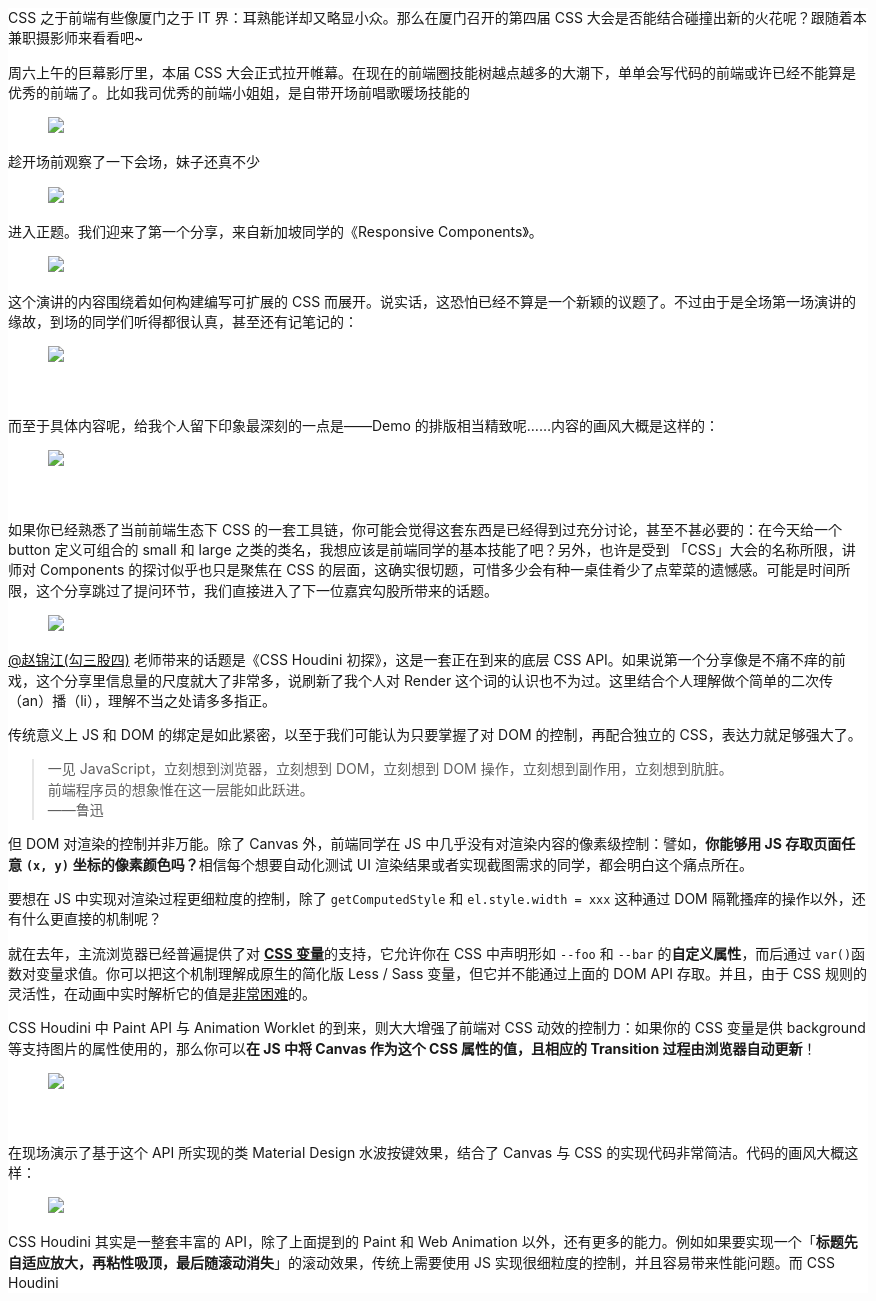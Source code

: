 <p data-pid="mV5hyyiU">CSS 之于前端有些像厦门之于 IT 界：耳熟能详却又略显小众。那么在厦门召开的第四届 CSS 大会是否能结合碰撞出新的火花呢？跟随着本兼职摄影师来看看吧~</p><p data-pid="0ASWGrYL">周六上午的巨幕影厅里，本届 CSS 大会正式拉开帷幕。在现在的前端圈技能树越点越多的大潮下，单单会写代码的前端或许已经不能算是优秀的前端了。比如我司优秀的前端小姐姐，是自带开场前唱歌暖场技能的 </p><figure data-size="normal"><img src="https://pic1.zhimg.com/v2-b35392025fbdf1b70ea9229df89f394c_720w.jpg?source=d16d100b" data-caption="" data-size="normal" data-rawwidth="1200" data-rawheight="800" class="origin_image zh-lightbox-thumb" width="1200" data-original="https://picx.zhimg.com/v2-b35392025fbdf1b70ea9229df89f394c_720w.jpg?source=d16d100b"></figure><p data-pid="gl41T_zL">趁开场前观察了一下会场，妹子还真不少 </p><figure data-size="normal"><img src="https://pic1.zhimg.com/v2-3bf11584a96d3291a68f4d75ef13572f_720w.jpg?source=d16d100b" data-caption="" data-size="normal" data-rawwidth="1200" data-rawheight="800" class="origin_image zh-lightbox-thumb" width="1200" data-original="https://picx.zhimg.com/v2-3bf11584a96d3291a68f4d75ef13572f_720w.jpg?source=d16d100b"></figure><p data-pid="LWZ_vEpa">进入正题。我们迎来了第一个分享，来自新加坡同学的《Responsive Components》。</p><figure data-size="normal"><img src="https://picx.zhimg.com/v2-ee6ebb2b1505f132f73b3afa6be468c0_720w.jpg?source=d16d100b" data-caption="" data-size="normal" data-rawwidth="1200" data-rawheight="800" class="origin_image zh-lightbox-thumb" width="1200" data-original="https://picx.zhimg.com/v2-ee6ebb2b1505f132f73b3afa6be468c0_720w.jpg?source=d16d100b"></figure><p data-pid="qaXfG3Fa">这个演讲的内容围绕着如何构建编写可扩展的 CSS 而展开。说实话，这恐怕已经不算是一个新颖的议题了。不过由于是全场第一场演讲的缘故，到场的同学们听得都很认真，甚至还有记笔记的：</p><figure data-size="normal"><img src="https://picx.zhimg.com/v2-1fd8d6b102cc50f1a3a0bb92aef918fe_720w.jpg?source=d16d100b" data-caption="" data-size="normal" data-rawwidth="1200" data-rawheight="800" class="origin_image zh-lightbox-thumb" width="1200" data-original="https://picx.zhimg.com/v2-1fd8d6b102cc50f1a3a0bb92aef918fe_720w.jpg?source=d16d100b"></figure><p><br></p><p data-pid="Mlz83NG3">而至于具体内容呢，给我个人留下印象最深刻的一点是——Demo 的排版相当精致呢……内容的画风大概是这样的：</p><figure data-size="normal"><img src="https://pic1.zhimg.com/v2-bbafadc08ec42740474547adeb899a29_720w.jpg?source=d16d100b" data-caption="" data-size="normal" data-rawwidth="1200" data-rawheight="800" class="origin_image zh-lightbox-thumb" width="1200" data-original="https://pic1.zhimg.com/v2-bbafadc08ec42740474547adeb899a29_720w.jpg?source=d16d100b"></figure><p><br></p><p data-pid="DFwsO68Y">如果你已经熟悉了当前前端生态下 CSS 的一套工具链，你可能会觉得这套东西是已经得到过充分讨论，甚至不甚必要的：在今天给一个 button 定义可组合的 small 和 large 之类的类名，我想应该是前端同学的基本技能了吧？另外，也许是受到 「CSS」大会的名称所限，讲师对 Components 的探讨似乎也只是聚焦在 CSS 的层面，这确实很切题，可惜多少会有种一桌佳肴少了点荤菜的遗憾感。可能是时间所限，这个分享跳过了提问环节，我们直接进入了下一位嘉宾勾股所带来的话题。</p><figure data-size="normal"><img src="https://picx.zhimg.com/v2-fd60694c74c2a7cbf85b5267881aeaef_720w.jpg?source=d16d100b" data-caption="" data-size="normal" data-rawwidth="1200" data-rawheight="800" class="origin_image zh-lightbox-thumb" width="1200" data-original="https://pic1.zhimg.com/v2-fd60694c74c2a7cbf85b5267881aeaef_720w.jpg?source=d16d100b"></figure><p data-pid="XiiZ1bnc"><a class="member_mention" href="http://www.zhihu.com/people/afbd3234a10915bb3436d34e8be0fde9" data-hash="afbd3234a10915bb3436d34e8be0fde9" data-hovercard="p$b$afbd3234a10915bb3436d34e8be0fde9">@赵锦江(勾三股四)</a> 老师带来的话题是《CSS Houdini 初探》，这是一套正在到来的底层 CSS API。如果说第一个分享像是不痛不痒的前戏，这个分享里信息量的尺度就大了非常多，说刷新了我个人对 Render 这个词的认识也不为过。这里结合个人理解做个简单的二次传（an）播（li），理解不当之处请多多指正。</p><p data-pid="BQXmOqc2">传统意义上 JS 和 DOM 的绑定是如此紧密，以至于我们可能认为只要掌握了对 DOM 的控制，再配合独立的 CSS，表达力就足够强大了。</p><blockquote data-pid="Ecc51AXO">一见 JavaScript，立刻想到浏览器，立刻想到 DOM，立刻想到 DOM 操作，立刻想到副作用，立刻想到肮脏。<br>前端程序员的想象惟在这一层能如此跃进。<br>——鲁迅</blockquote><p data-pid="gvjxOjcb">但 DOM 对渲染的控制并非万能。除了 Canvas 外，前端同学在 JS 中几乎没有对渲染内容的像素级控制：譬如，<b>你能够用 JS 存取页面任意</b> <b><code>(x, y)</code></b> <b>坐标的像素颜色吗？</b>相信每个想要自动化测试 UI 渲染结果或者实现截图需求的同学，都会明白这个痛点所在。</p><p data-pid="pa66k7wu">要想在 JS 中实现对渲染过程更细粒度的控制，除了 <code>getComputedStyle</code> 和 <code>el.style.width = xxx</code> 这种通过 DOM 隔靴搔痒的操作以外，还有什么更直接的机制呢？</p><p data-pid="uxqVLE7X">就在去年，主流浏览器已经普遍提供了对 <b><a href="http://link.zhihu.com/?target=http%3A//www.ruanyifeng.com/blog/2017/05/css-variables.html" class=" wrap external" target="_blank" rel="nofollow noreferrer">CSS 变量</a></b>的支持，它允许你在 CSS 中声明形如 <code>--foo</code> 和 <code>--bar</code> 的<b>自定义属性</b>，而后通过 <code>var()</code>函数对变量求值。你可以把这个机制理解成原生的简化版 Less / Sass 变量，但它并不能通过上面的 DOM API 存取。并且，由于 CSS 规则的灵活性，在动画中实时解析它的值是<a href="http://link.zhihu.com/?target=https%3A//stackoverflow.com/questions/38751778/is-it-possible-to-use-css-custom-properties-in-values-for-the-content-property" class=" wrap external" target="_blank" rel="nofollow noreferrer">非常困难</a>的。</p><p data-pid="fIhP9Ei4">CSS Houdini 中 Paint API 与 Animation Worklet 的到来，则大大增强了前端对 CSS 动效的控制力：如果你的 CSS 变量是供 background 等支持图片的属性使用的，那么你可以<b>在 JS 中将 Canvas 作为这个 CSS 属性的值，且相应的 Transition 过程由浏览器自动更新</b>！</p><figure data-size="normal"><img src="https://pic1.zhimg.com/v2-f07fb183b5c5f56f3eb0cc315f50ede8_720w.jpg?source=d16d100b" data-caption="" data-size="normal" data-rawwidth="1200" data-rawheight="800" class="origin_image zh-lightbox-thumb" width="1200" data-original="https://picx.zhimg.com/v2-f07fb183b5c5f56f3eb0cc315f50ede8_720w.jpg?source=d16d100b"></figure><p><br></p><p data-pid="sk0O_eOL">在现场演示了基于这个 API 所实现的类 Material Design 水波按键效果，结合了 Canvas 与 CSS 的实现代码非常简洁。代码的画风大概这样：</p><figure data-size="normal"><img src="https://picx.zhimg.com/v2-a8f7d797804c0a985beccaddf40ab906_720w.jpg?source=d16d100b" data-caption="" data-size="normal" data-rawwidth="533" data-rawheight="800" class="origin_image zh-lightbox-thumb" width="533" data-original="https://pic1.zhimg.com/v2-a8f7d797804c0a985beccaddf40ab906_720w.jpg?source=d16d100b"></figure><p data-pid="Jh6T3ia7">CSS Houdini 其实是一整套丰富的 API，除了上面提到的 Paint 和 Web Animation 以外，还有更多的能力。例如如果要实现一个「<b>标题先自适应放大，再粘性吸顶，最后随滚动消失</b>」的滚动效果，传统上需要使用 JS 实现很细粒度的控制，并且容易带来性能问题。而 CSS Houdini